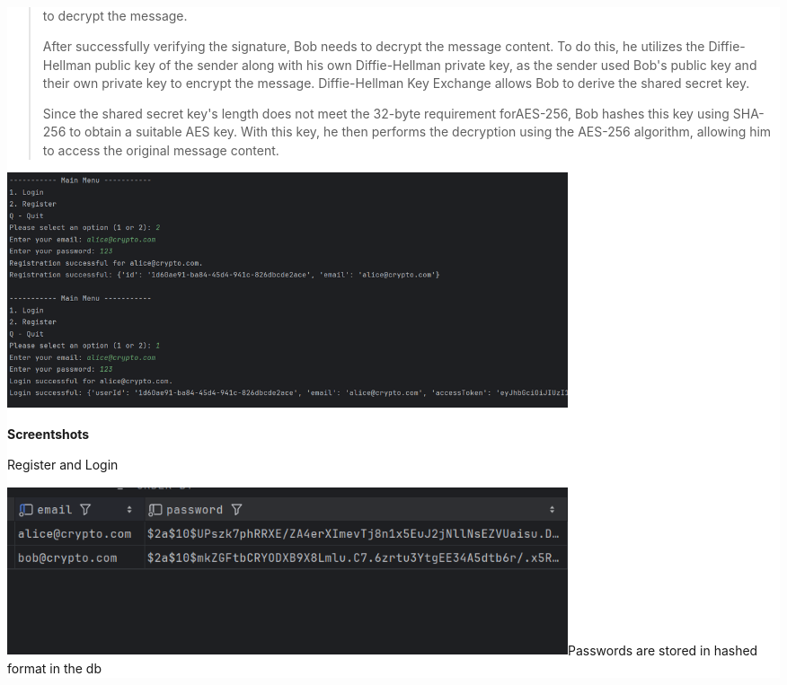 > to decrypt the message.
>
> After successfully verifying the signature, Bob needs to decrypt the
> message content. To do this, he utilizes the Diffie-Hellman public key
> of the sender along with his own Diffie-Hellman private key, as the
> sender used Bob's public key and their own private key to encrypt the
> message. Diffie-Hellman Key Exchange allows Bob to derive the shared
> secret key.
>
> Since the shared secret key's length does not meet the 32-byte
> requirement forAES-256, Bob hashes this key using SHA-256 to obtain a
> suitable AES key. With this key, he then performs the decryption using
> the AES-256 algorithm, allowing him to access the original message
> content.

<img src="./images/4cqjafuy.png" style="width:6.5in;height:2.73611in" />

**Screentshots**

Register and Login

<img src="./images/502r4lio.png" style="width:6.5in;height:1.94444in" />Passwords
are stored in hashed format in the db
